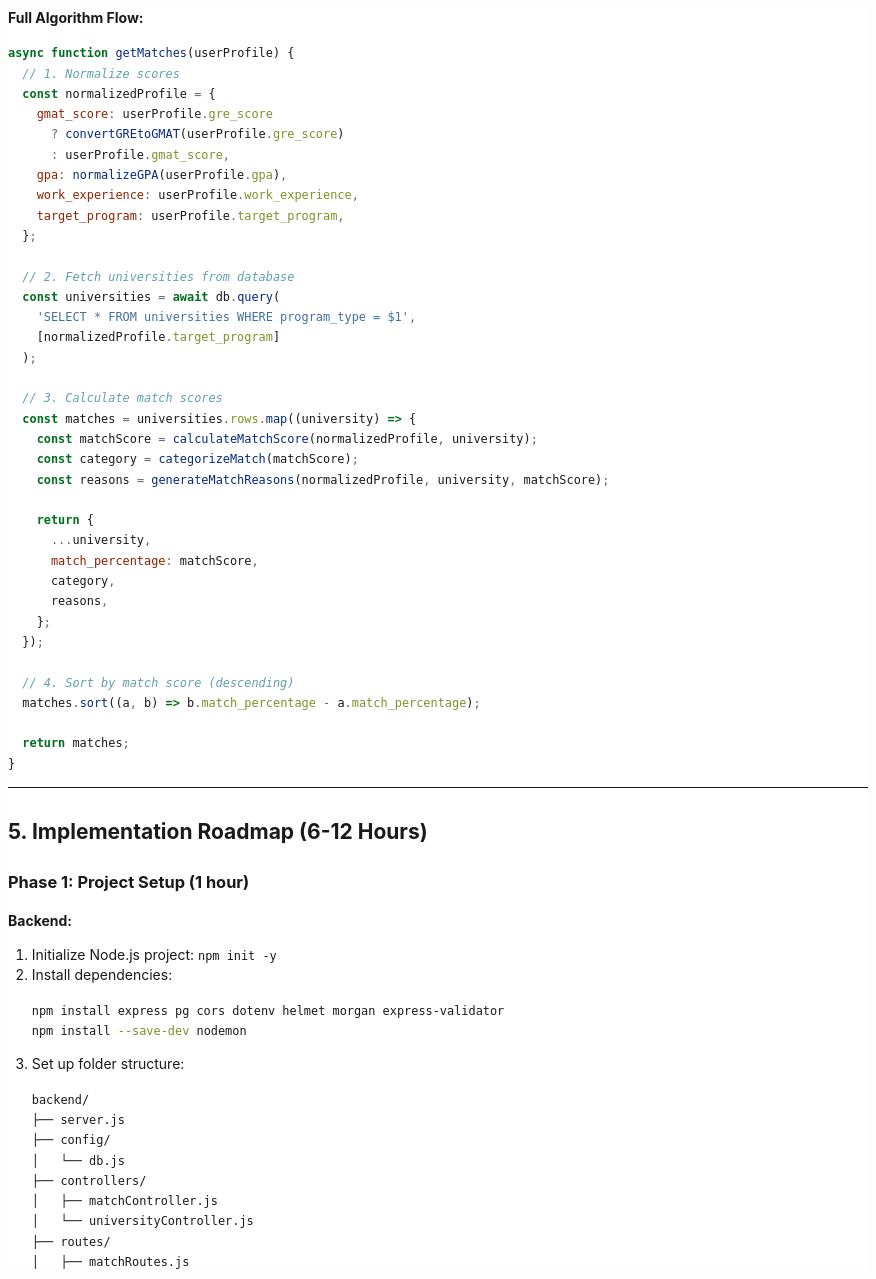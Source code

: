 **Full Algorithm Flow:**

```javascript
async function getMatches(userProfile) {
  // 1. Normalize scores
  const normalizedProfile = {
    gmat_score: userProfile.gre_score
      ? convertGREtoGMAT(userProfile.gre_score)
      : userProfile.gmat_score,
    gpa: normalizeGPA(userProfile.gpa),
    work_experience: userProfile.work_experience,
    target_program: userProfile.target_program,
  };

  // 2. Fetch universities from database
  const universities = await db.query(
    'SELECT * FROM universities WHERE program_type = $1',
    [normalizedProfile.target_program]
  );

  // 3. Calculate match scores
  const matches = universities.rows.map((university) => {
    const matchScore = calculateMatchScore(normalizedProfile, university);
    const category = categorizeMatch(matchScore);
    const reasons = generateMatchReasons(normalizedProfile, university, matchScore);

    return {
      ...university,
      match_percentage: matchScore,
      category,
      reasons,
    };
  });

  // 4. Sort by match score (descending)
  matches.sort((a, b) => b.match_percentage - a.match_percentage);

  return matches;
}
```

---

## 5. Implementation Roadmap (6-12 Hours)

### Phase 1: Project Setup (1 hour)

**Backend:**
1. Initialize Node.js project: `npm init -y`
2. Install dependencies:
   ```bash
   npm install express pg cors dotenv helmet morgan express-validator
   npm install --save-dev nodemon
   ```
3. Set up folder structure:
   ```
   backend/
   ├── server.js
   ├── config/
   │   └── db.js
   ├── controllers/
   │   ├── matchController.js
   │   └── universityController.js
   ├── routes/
   │   ├── matchRoutes.js
   ```